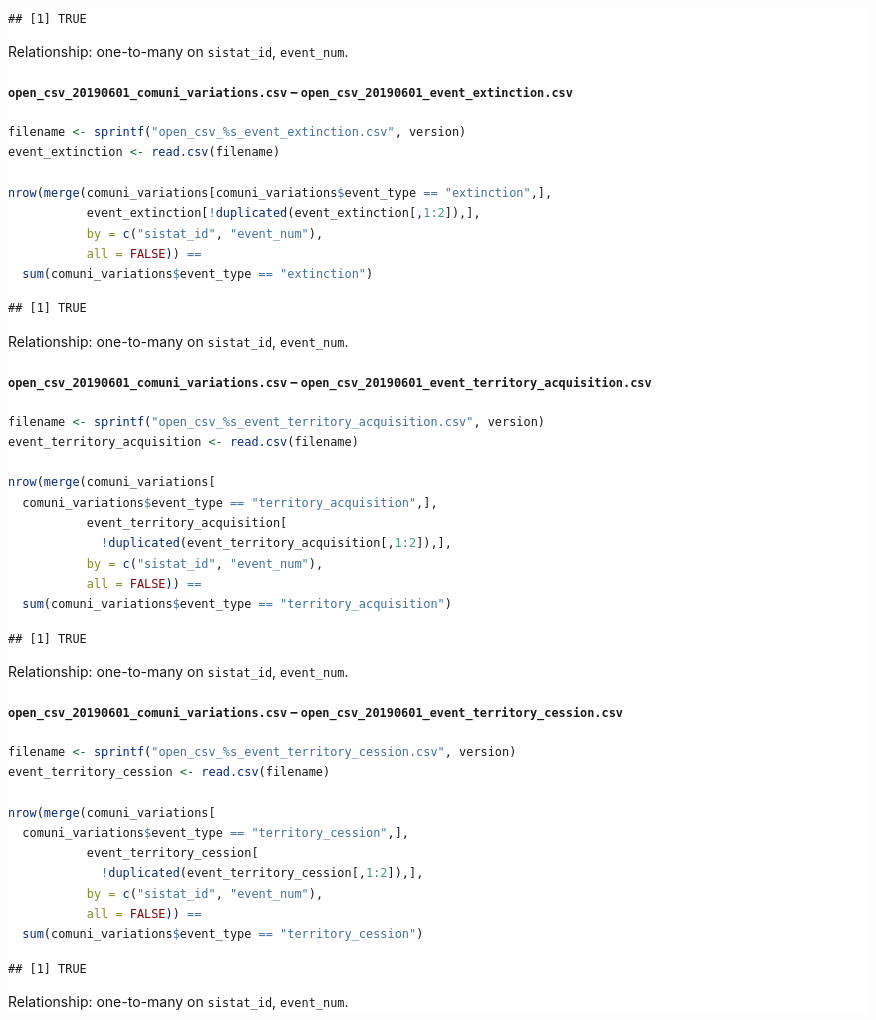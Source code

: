     ## [1] TRUE

Relationship: one-to-many on `sistat_id`, `event_num`.

#### `open_csv_20190601_comuni_variations.csv` – `open_csv_20190601_event_extinction.csv`

``` r
filename <- sprintf("open_csv_%s_event_extinction.csv", version)
event_extinction <- read.csv(filename)

nrow(merge(comuni_variations[comuni_variations$event_type == "extinction",],
           event_extinction[!duplicated(event_extinction[,1:2]),], 
           by = c("sistat_id", "event_num"),
           all = FALSE)) ==
  sum(comuni_variations$event_type == "extinction")
```

    ## [1] TRUE

Relationship: one-to-many on `sistat_id`, `event_num`.

#### `open_csv_20190601_comuni_variations.csv` – `open_csv_20190601_event_territory_acquisition.csv`

``` r
filename <- sprintf("open_csv_%s_event_territory_acquisition.csv", version)
event_territory_acquisition <- read.csv(filename)

nrow(merge(comuni_variations[
  comuni_variations$event_type == "territory_acquisition",],
           event_territory_acquisition[
             !duplicated(event_territory_acquisition[,1:2]),], 
           by = c("sistat_id", "event_num"),
           all = FALSE)) ==
  sum(comuni_variations$event_type == "territory_acquisition")
```

    ## [1] TRUE

Relationship: one-to-many on `sistat_id`, `event_num`.

#### `open_csv_20190601_comuni_variations.csv` – `open_csv_20190601_event_territory_cession.csv`

``` r
filename <- sprintf("open_csv_%s_event_territory_cession.csv", version)
event_territory_cession <- read.csv(filename)

nrow(merge(comuni_variations[
  comuni_variations$event_type == "territory_cession",],
           event_territory_cession[
             !duplicated(event_territory_cession[,1:2]),], 
           by = c("sistat_id", "event_num"),
           all = FALSE)) ==
  sum(comuni_variations$event_type == "territory_cession")
```

    ## [1] TRUE

Relationship: one-to-many on `sistat_id`, `event_num`.
